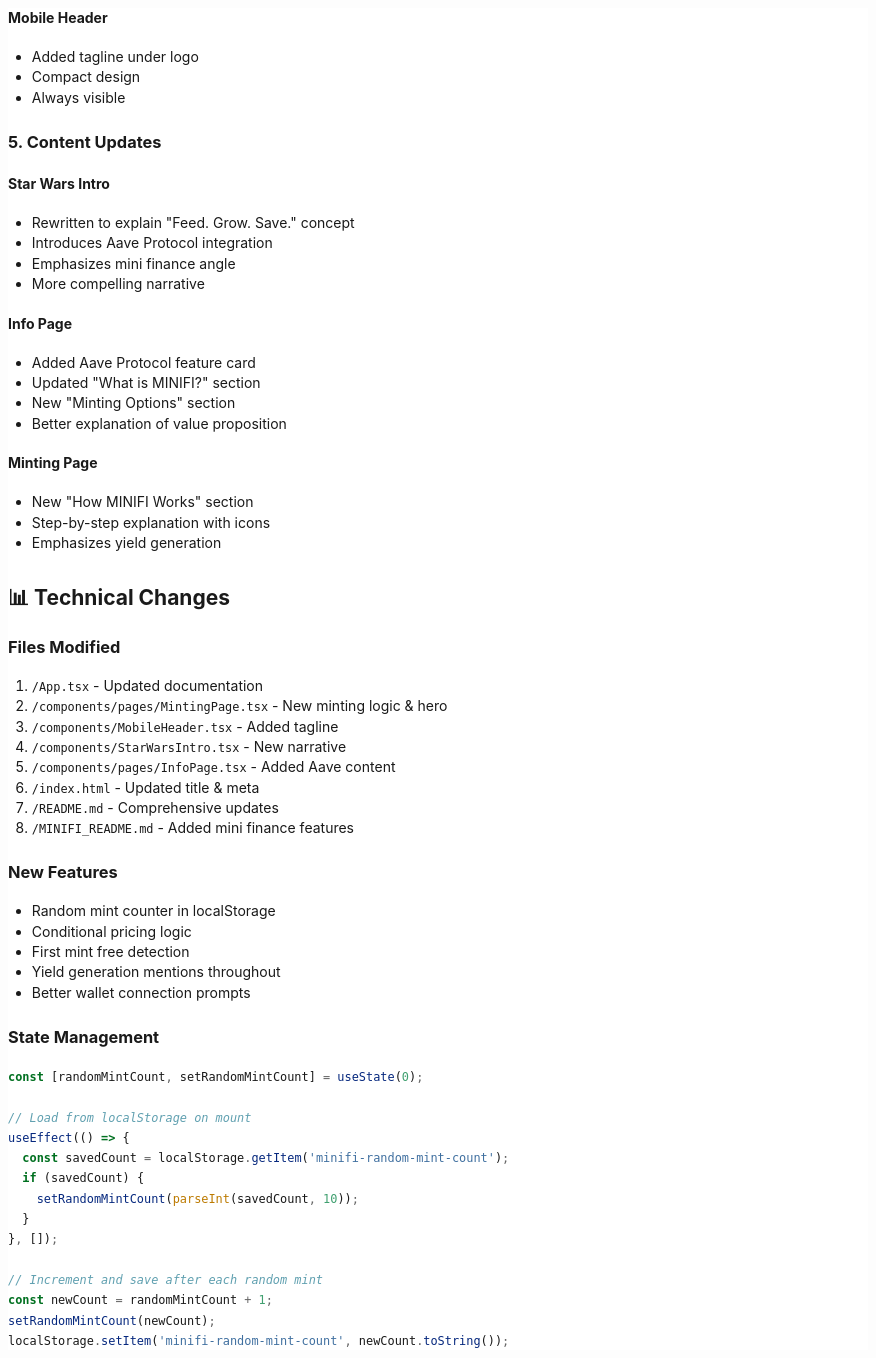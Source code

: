 #### Mobile Header
- Added tagline under logo
- Compact design
- Always visible

### 5. Content Updates

#### Star Wars Intro
- Rewritten to explain "Feed. Grow. Save." concept
- Introduces Aave Protocol integration
- Emphasizes mini finance angle
- More compelling narrative

#### Info Page
- Added Aave Protocol feature card
- Updated "What is MINIFI?" section
- New "Minting Options" section
- Better explanation of value proposition

#### Minting Page
- New "How MINIFI Works" section
- Step-by-step explanation with icons
- Emphasizes yield generation

## 📊 Technical Changes

### Files Modified
1. `/App.tsx` - Updated documentation
2. `/components/pages/MintingPage.tsx` - New minting logic & hero
3. `/components/MobileHeader.tsx` - Added tagline
4. `/components/StarWarsIntro.tsx` - New narrative
5. `/components/pages/InfoPage.tsx` - Added Aave content
6. `/index.html` - Updated title & meta
7. `/README.md` - Comprehensive updates
8. `/MINIFI_README.md` - Added mini finance features

### New Features
- Random mint counter in localStorage
- Conditional pricing logic
- First mint free detection
- Yield generation mentions throughout
- Better wallet connection prompts

### State Management
```typescript
const [randomMintCount, setRandomMintCount] = useState(0);

// Load from localStorage on mount
useEffect(() => {
  const savedCount = localStorage.getItem('minifi-random-mint-count');
  if (savedCount) {
    setRandomMintCount(parseInt(savedCount, 10));
  }
}, []);

// Increment and save after each random mint
const newCount = randomMintCount + 1;
setRandomMintCount(newCount);
localStorage.setItem('minifi-random-mint-count', newCount.toString());
```
